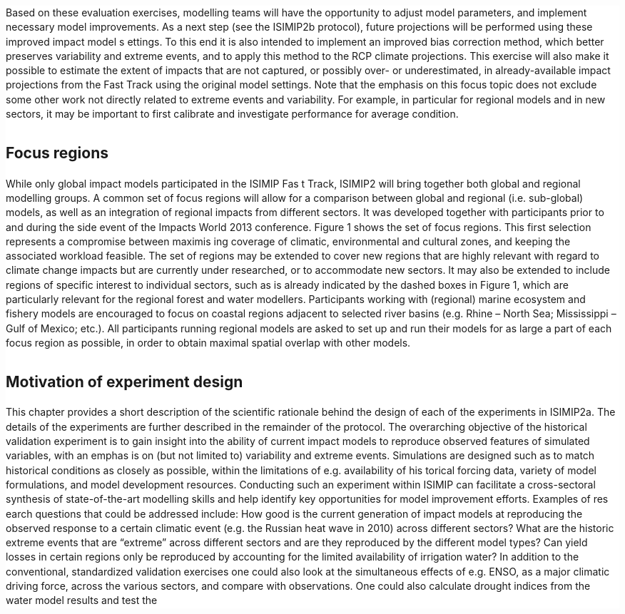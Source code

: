Based on these evaluation exercises, modelling teams will have the opportunity to adjust model parameters, and implement necessary model
improvements. As a next step (see the ISIMIP2b protocol), future projections will be performed using these improved impact model s ettings. To
this end it is also intended to implement an improved bias correction method, which better preserves variability and extreme events, and to apply
this method to the RCP climate projections. This exercise will also make it possible to estimate the extent of impacts that are not captured, or
possibly over- or underestimated, in already-available impact projections from the Fast Track using the original model settings.
Note that the emphasis on this focus topic does not exclude some other work not directly related to extreme events and variability. For example,
in particular for regional models and in new sectors, it may be important to first calibrate and investigate performance for average condition.

## Focus regions
While only global impact models participated in the ISIMIP Fas t Track, ISIMIP2 will bring together both global and regional modelling groups. A
common set of focus regions will allow for a comparison between global and regional (i.e. sub-global) models, as well as an integration of regional
impacts from different sectors. It was developed together with participants prior to and during the side event of the Impacts World 2013
conference. Figure 1 shows the set of focus regions.
This first selection represents a compromise between maximis ing coverage of climatic, environmental and cultural zones, and keeping the associated workload feasible. The set of regions may be extended to cover new regions that are highly relevant with regard to climate change
impacts but are currently under researched, or to accommodate new sectors. It may also be extended to include regions of specific interest to
individual sectors, such as is already indicated by the dashed boxes in Figure 1, which are particularly relevant for the regional forest and water
modellers. Participants working with (regional) marine ecosystem and fishery models are encouraged to focus on coastal regions adjacent to
selected river basins (e.g. Rhine – North Sea; Mississippi – Gulf of Mexico; etc.).
All participants running regional models are asked to set up and run their models for as large a part of each focus region as possible, in order to
obtain maximal spatial overlap with other models.

## Motivation of experiment design
This chapter provides a short description of the scientific rationale behind the design of each of the experiments in ISIMIP2a. The details of the
experiments are further described in the remainder of the protocol.
The overarching objective of the historical validation experiment is to gain insight into the ability of current impact models to reproduce observed
features of simulated variables, with an emphas is on (but not limited to) variability and extreme events. Simulations are designed such as to match
historical conditions as closely as possible, within the limitations of e.g. availability of his torical forcing data, variety of model formulations, and
model development resources.
Conducting such an experiment within ISIMIP can facilitate a cross-sectoral synthesis of state-of-the-art modelling skills and help identify key
opportunities for model improvement efforts. Examples of res earch questions that could be addressed include: How good is the current
generation of impact models at reproducing the observed response to a certain climatic event (e.g. the Russian heat wave in 2010) across
different sectors? What are the historic extreme events that are “extreme” across different sectors and are they reproduced by the different
model types? Can yield losses in certain regions only be reproduced by accounting for the limited availability of irrigation water? In addition to the
conventional, standardized validation exercises one could also look at the simultaneous effects of e.g. ENSO, as a major climatic driving force,
across the various sectors, and compare with observations. One could also calculate drought indices from the water model results and test the